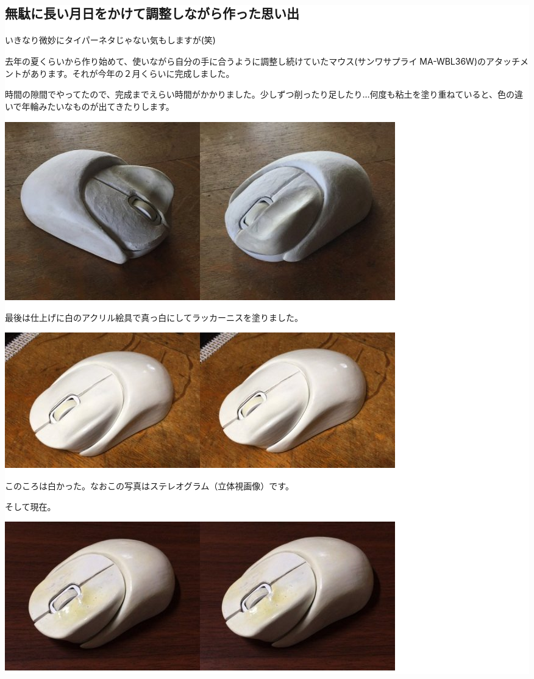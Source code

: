 ## 無駄に長い月日をかけて調整しながら作った思い出

いきなり微妙にタイパーネタじゃない気もしますが(笑)

去年の夏くらいから作り始めて、使いながら自分の手に合うように調整し続けていたマウス(サンワサプライ MA-WBL36W)のアタッチメントがあります。それが今年の２月くらいに完成しました。

時間の隙間でやってたので、完成までえらい時間がかかりました。少しずつ削ったり足したり…何度も粘土を塗り重ねていると、色の違いで年輪みたいなものが出てきたりします。

[![途中の MA-WBL36W用アタッチメント](img001_s.jpg)](img001.jpg)

最後は仕上げに白のアクリル絵具で真っ白にしてラッカーニスを塗りました。

[![完成したMA-WBL36W用アタッチメント](img002_s.jpg)](img002.jpg)

このころは白かった。なおこの写真はステレオグラム（立体視画像）です。

そして現在。

[![一年弱の人生ですり減ったMA-WBL36W用アタッチメント](img003_s.jpg)](img003.jpg)
